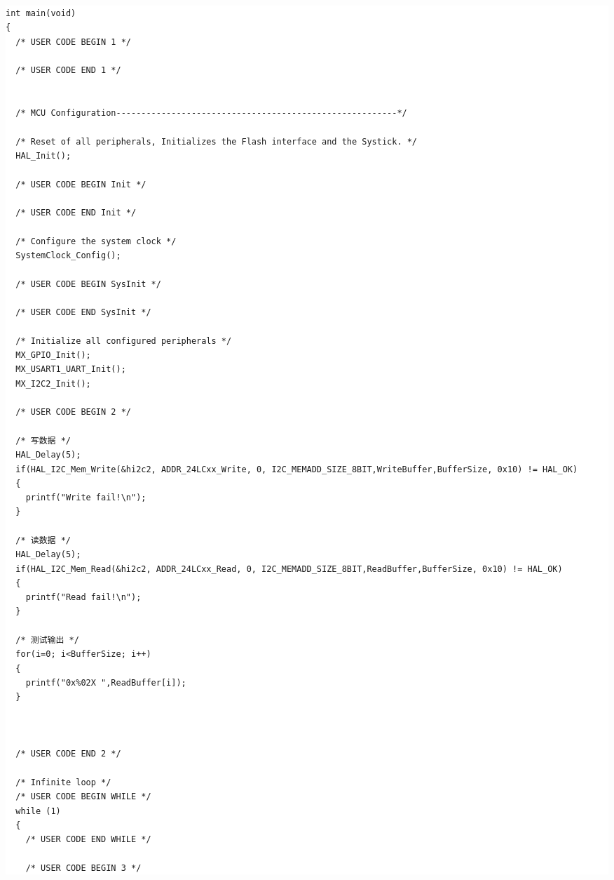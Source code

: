 ```
int main(void)
{
  /* USER CODE BEGIN 1 */

  /* USER CODE END 1 */


  /* MCU Configuration--------------------------------------------------------*/

  /* Reset of all peripherals, Initializes the Flash interface and the Systick. */
  HAL_Init();

  /* USER CODE BEGIN Init */

  /* USER CODE END Init */

  /* Configure the system clock */
  SystemClock_Config();

  /* USER CODE BEGIN SysInit */

  /* USER CODE END SysInit */

  /* Initialize all configured peripherals */
  MX_GPIO_Init();
  MX_USART1_UART_Init();
  MX_I2C2_Init();

  /* USER CODE BEGIN 2 */

  /* 写数据 */
  HAL_Delay(5);
  if(HAL_I2C_Mem_Write(&hi2c2, ADDR_24LCxx_Write, 0, I2C_MEMADD_SIZE_8BIT,WriteBuffer,BufferSize, 0x10) != HAL_OK)
  {
    printf("Write fail!\n");
  }

  /* 读数据 */
  HAL_Delay(5);
  if(HAL_I2C_Mem_Read(&hi2c2, ADDR_24LCxx_Read, 0, I2C_MEMADD_SIZE_8BIT,ReadBuffer,BufferSize, 0x10) != HAL_OK)
  {
    printf("Read fail!\n");
  }

  /* 测试输出 */
  for(i=0; i<BufferSize; i++)
  {
    printf("0x%02X ",ReadBuffer[i]);
  }



  /* USER CODE END 2 */

  /* Infinite loop */
  /* USER CODE BEGIN WHILE */
  while (1)
  {
    /* USER CODE END WHILE */

    /* USER CODE BEGIN 3 */
```